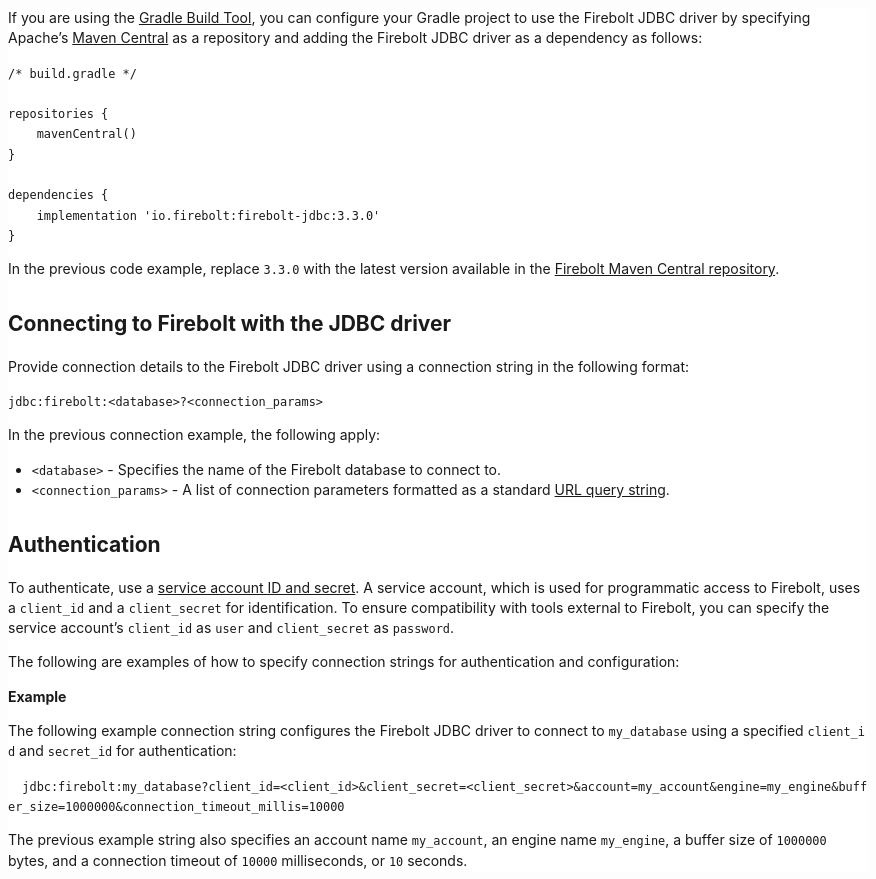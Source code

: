 If you are using the [Gradle Build Tool](https://gradle.org/), you can configure your Gradle project to use the Firebolt JDBC driver by specifying Apache’s [Maven Central](https://maven.apache.org/repository/index.html) as a repository and adding the Firebolt JDBC driver as a dependency as follows:

```
/* build.gradle */

repositories {
    mavenCentral()
}

dependencies {
    implementation 'io.firebolt:firebolt-jdbc:3.3.0'
}
```

In the previous code example, replace `3.3.0` with the latest version available in the [Firebolt Maven Central repository](https://central.sonatype.com/artifact/io.firebolt/firebolt-jdbc).

## [](#connecting-to-firebolt-with-the-jdbc-driver)Connecting to Firebolt with the JDBC driver

Provide connection details to the Firebolt JDBC driver using a connection string in the following format:

```
jdbc:firebolt:<database>?<connection_params>
```

In the previous connection example, the following apply:

- `<database>` - Specifies the name of the Firebolt database to connect to.
- `<connection_params>` - A list of connection parameters formatted as a standard [URL query string](https://en.wikipedia.org/wiki/Query_string#Structure).

## [](#authentication)Authentication

To authenticate, use a [service account ID and secret](/Guides/managing-your-organization/service-accounts.html). A service account, which is used for programmatic access to Firebolt, uses a `client_id` and a `client_secret` for identification. To ensure compatibility with tools external to Firebolt, you can specify the service account’s `client_id` as `user` and `client_secret` as `password`.

The following are examples of how to specify connection strings for authentication and configuration:

**Example**

The following example connection string configures the Firebolt JDBC driver to connect to `my_database` using a specified `client_id` and `secret_id` for authentication:

```
  jdbc:firebolt:my_database?client_id=<client_id>&client_secret=<client_secret>&account=my_account&engine=my_engine&buffer_size=1000000&connection_timeout_millis=10000
```

The previous example string also specifies an account name `my_account`, an engine name `my_engine`, a buffer size of `1000000` bytes, and a connection timeout of `10000` milliseconds, or `10` seconds.
